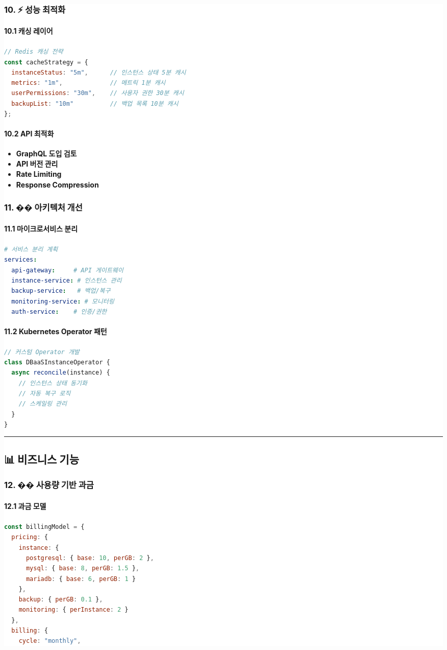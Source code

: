 ### 10. ⚡ 성능 최적화

#### 10.1 캐싱 레이어
```javascript
// Redis 캐싱 전략
const cacheStrategy = {
  instanceStatus: "5m",      // 인스턴스 상태 5분 캐시
  metrics: "1m",             // 메트릭 1분 캐시
  userPermissions: "30m",    // 사용자 권한 30분 캐시
  backupList: "10m"          // 백업 목록 10분 캐시
};
```

#### 10.2 API 최적화
- **GraphQL 도입 검토**
- **API 버전 관리**
- **Rate Limiting**
- **Response Compression**

### 11. ��️ 아키텍처 개선

#### 11.1 마이크로서비스 분리
```yaml
# 서비스 분리 계획
services:
  api-gateway:     # API 게이트웨이
  instance-service: # 인스턴스 관리
  backup-service:   # 백업/복구
  monitoring-service: # 모니터링
  auth-service:    # 인증/권한
```

#### 11.2 Kubernetes Operator 패턴
```javascript
// 커스텀 Operator 개발
class DBaaSInstanceOperator {
  async reconcile(instance) {
    // 인스턴스 상태 동기화
    // 자동 복구 로직
    // 스케일링 관리
  }
}
```

---

## 📊 비즈니스 기능

### 12. �� 사용량 기반 과금

#### 12.1 과금 모델
```javascript
const billingModel = {
  pricing: {
    instance: {
      postgresql: { base: 10, perGB: 2 },
      mysql: { base: 8, perGB: 1.5 },
      mariadb: { base: 6, perGB: 1 }
    },
    backup: { perGB: 0.1 },
    monitoring: { perInstance: 2 }
  },
  billing: {
    cycle: "monthly",
```